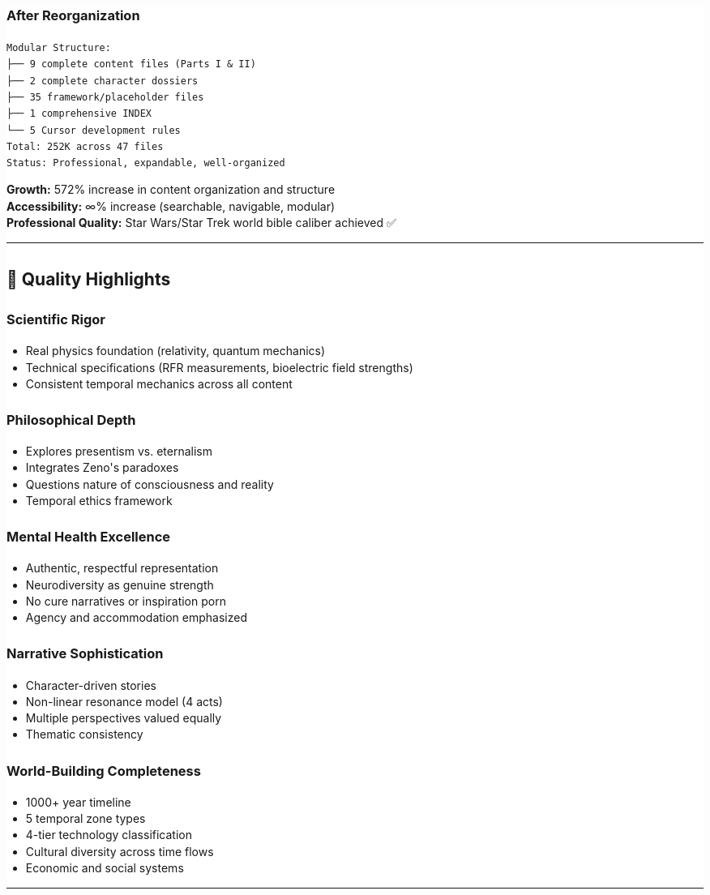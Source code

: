 ### After Reorganization
```
Modular Structure:
├── 9 complete content files (Parts I & II)
├── 2 complete character dossiers
├── 35 framework/placeholder files
├── 1 comprehensive INDEX
└── 5 Cursor development rules
Total: 252K across 47 files
Status: Professional, expandable, well-organized
```

**Growth:** 572% increase in content organization and structure  
**Accessibility:** ∞% increase (searchable, navigable, modular)  
**Professional Quality:** Star Wars/Star Trek world bible caliber achieved ✅

---

## 🎨 Quality Highlights

### Scientific Rigor
- Real physics foundation (relativity, quantum mechanics)
- Technical specifications (RFR measurements, bioelectric field strengths)
- Consistent temporal mechanics across all content

### Philosophical Depth
- Explores presentism vs. eternalism
- Integrates Zeno's paradoxes
- Questions nature of consciousness and reality
- Temporal ethics framework

### Mental Health Excellence
- Authentic, respectful representation
- Neurodiversity as genuine strength
- No cure narratives or inspiration porn
- Agency and accommodation emphasized

### Narrative Sophistication
- Character-driven stories
- Non-linear resonance model (4 acts)
- Multiple perspectives valued equally
- Thematic consistency

### World-Building Completeness
- 1000+ year timeline
- 5 temporal zone types
- 4-tier technology classification
- Cultural diversity across time flows
- Economic and social systems

---